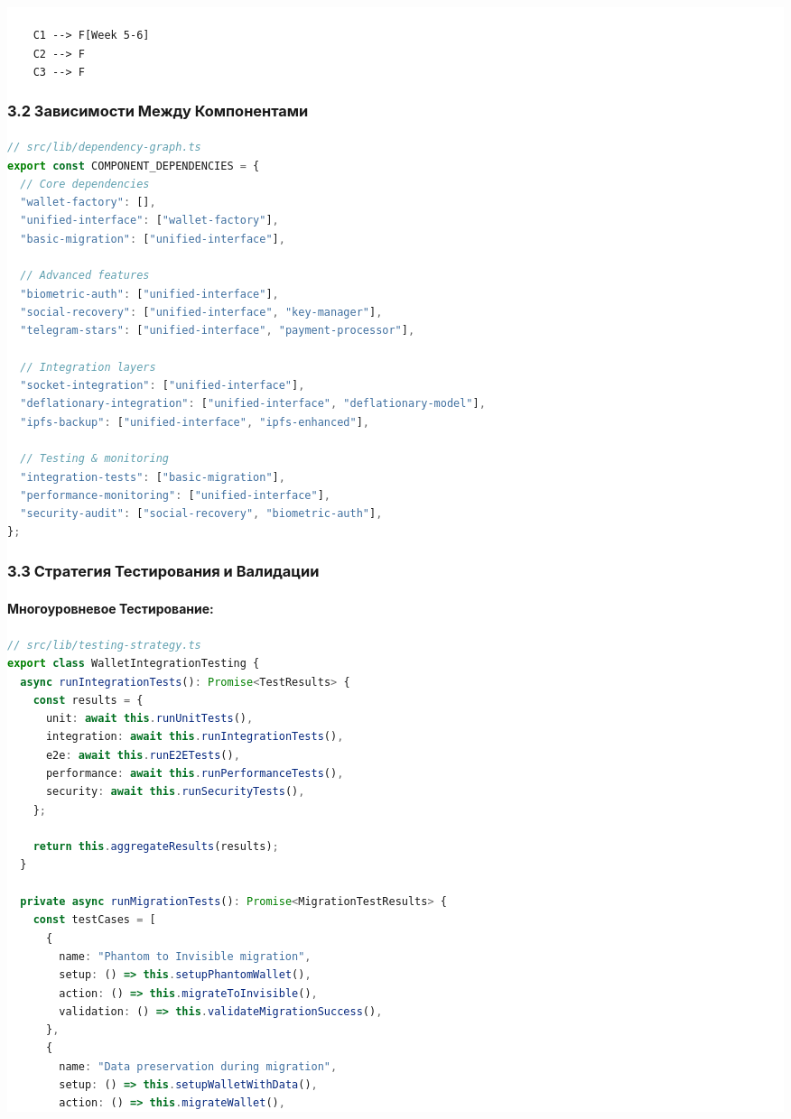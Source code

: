 ```mermaid

    C1 --> F[Week 5-6]
    C2 --> F
    C3 --> F
```

### **3.2 Зависимости Между Компонентами**

```typescript
// src/lib/dependency-graph.ts
export const COMPONENT_DEPENDENCIES = {
  // Core dependencies
  "wallet-factory": [],
  "unified-interface": ["wallet-factory"],
  "basic-migration": ["unified-interface"],

  // Advanced features
  "biometric-auth": ["unified-interface"],
  "social-recovery": ["unified-interface", "key-manager"],
  "telegram-stars": ["unified-interface", "payment-processor"],

  // Integration layers
  "socket-integration": ["unified-interface"],
  "deflationary-integration": ["unified-interface", "deflationary-model"],
  "ipfs-backup": ["unified-interface", "ipfs-enhanced"],

  // Testing & monitoring
  "integration-tests": ["basic-migration"],
  "performance-monitoring": ["unified-interface"],
  "security-audit": ["social-recovery", "biometric-auth"],
};
```

### **3.3 Стратегия Тестирования и Валидации**

#### **Многоуровневое Тестирование:**

```typescript
// src/lib/testing-strategy.ts
export class WalletIntegrationTesting {
  async runIntegrationTests(): Promise<TestResults> {
    const results = {
      unit: await this.runUnitTests(),
      integration: await this.runIntegrationTests(),
      e2e: await this.runE2ETests(),
      performance: await this.runPerformanceTests(),
      security: await this.runSecurityTests(),
    };

    return this.aggregateResults(results);
  }

  private async runMigrationTests(): Promise<MigrationTestResults> {
    const testCases = [
      {
        name: "Phantom to Invisible migration",
        setup: () => this.setupPhantomWallet(),
        action: () => this.migrateToInvisible(),
        validation: () => this.validateMigrationSuccess(),
      },
      {
        name: "Data preservation during migration",
        setup: () => this.setupWalletWithData(),
        action: () => this.migrateWallet(),
```